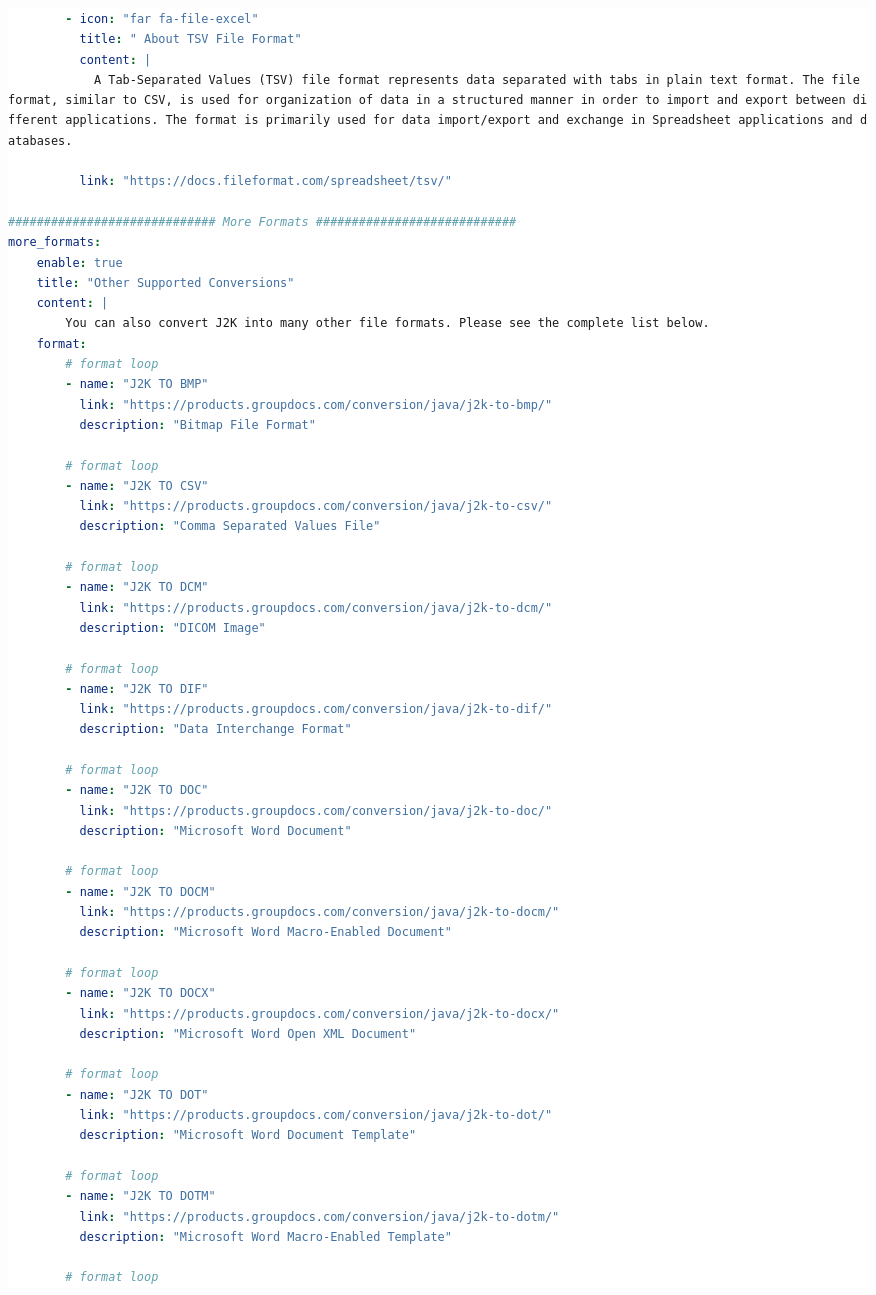 ```yaml
        - icon: "far fa-file-excel"
          title: " About TSV File Format"
          content: |
            A Tab-Separated Values (TSV) file format represents data separated with tabs in plain text format. The file format, similar to CSV, is used for organization of data in a structured manner in order to import and export between different applications. The format is primarily used for data import/export and exchange in Spreadsheet applications and databases. 

          link: "https://docs.fileformat.com/spreadsheet/tsv/"

############################# More Formats ############################
more_formats:
    enable: true
    title: "Other Supported Conversions"
    content: |
        You can also convert J2K into many other file formats. Please see the complete list below.
    format: 
        # format loop
        - name: "J2K TO BMP"
          link: "https://products.groupdocs.com/conversion/java/j2k-to-bmp/"
          description: "Bitmap File Format"

        # format loop
        - name: "J2K TO CSV"
          link: "https://products.groupdocs.com/conversion/java/j2k-to-csv/"
          description: "Comma Separated Values File"

        # format loop
        - name: "J2K TO DCM"
          link: "https://products.groupdocs.com/conversion/java/j2k-to-dcm/"
          description: "DICOM Image"

        # format loop
        - name: "J2K TO DIF"
          link: "https://products.groupdocs.com/conversion/java/j2k-to-dif/"
          description: "Data Interchange Format"

        # format loop
        - name: "J2K TO DOC"
          link: "https://products.groupdocs.com/conversion/java/j2k-to-doc/"
          description: "Microsoft Word Document"

        # format loop
        - name: "J2K TO DOCM"
          link: "https://products.groupdocs.com/conversion/java/j2k-to-docm/"
          description: "Microsoft Word Macro-Enabled Document"

        # format loop
        - name: "J2K TO DOCX"
          link: "https://products.groupdocs.com/conversion/java/j2k-to-docx/"
          description: "Microsoft Word Open XML Document"

        # format loop
        - name: "J2K TO DOT"
          link: "https://products.groupdocs.com/conversion/java/j2k-to-dot/"
          description: "Microsoft Word Document Template"

        # format loop
        - name: "J2K TO DOTM"
          link: "https://products.groupdocs.com/conversion/java/j2k-to-dotm/"
          description: "Microsoft Word Macro-Enabled Template"

        # format loop
```
